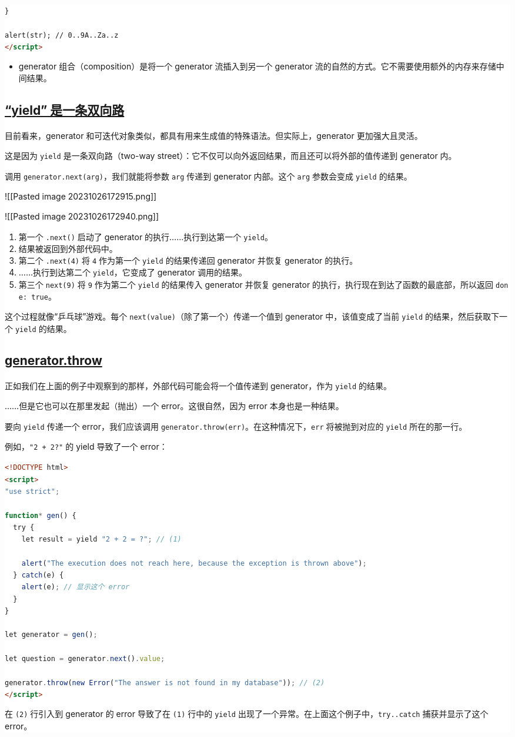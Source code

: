   ```html
}

alert(str); // 0..9A..Za..z
</script>

```

* generator 组合（composition）是将一个 generator 流插入到另一个 generator 流的自然的方式。它不需要使用额外的内存来存储中间结果。
## [“yield” 是一条双向路](https://zh.javascript.info/generators#yield-shi-yi-tiao-shuang-xiang-lu)

目前看来，generator 和可迭代对象类似，都具有用来生成值的特殊语法。但实际上，generator 更加强大且灵活。

这是因为 `yield` 是一条双向路（two-way street）：它不仅可以向外返回结果，而且还可以将外部的值传递到 generator 内。

调用 `generator.next(arg)`，我们就能将参数 `arg` 传递到 generator 内部。这个 `arg` 参数会变成 `yield` 的结果。

![[Pasted image 20231026172915.png]]

![[Pasted image 20231026172940.png]]
1. 第一个 `.next()` 启动了 generator 的执行……执行到达第一个 `yield`。
2. 结果被返回到外部代码中。
3. 第二个 `.next(4)` 将 `4` 作为第一个 `yield` 的结果传递回 generator 并恢复 generator 的执行。
4. ……执行到达第二个 `yield`，它变成了 generator 调用的结果。
5. 第三个 `next(9)` 将 `9` 作为第二个 `yield` 的结果传入 generator 并恢复 generator 的执行，执行现在到达了函数的最底部，所以返回 `done: true`。

这个过程就像“乒乓球”游戏。每个 `next(value)`（除了第一个）传递一个值到 generator 中，该值变成了当前 `yield` 的结果，然后获取下一个 `yield` 的结果。

## [generator.throw](https://zh.javascript.info/generators#generatorthrow)

正如我们在上面的例子中观察到的那样，外部代码可能会将一个值传递到 generator，作为 `yield` 的结果。

……但是它也可以在那里发起（抛出）一个 error。这很自然，因为 error 本身也是一种结果。

要向 `yield` 传递一个 error，我们应该调用 `generator.throw(err)`。在这种情况下，`err` 将被抛到对应的 `yield` 所在的那一行。

例如，`"2 + 2?"` 的 yield 导致了一个 error：
```html
<!DOCTYPE html>
<script>
"use strict";

function* gen() {
  try {
    let result = yield "2 + 2 = ?"; // (1)

    alert("The execution does not reach here, because the exception is thrown above");
  } catch(e) {
    alert(e); // 显示这个 error
  }
}

let generator = gen();

let question = generator.next().value;

generator.throw(new Error("The answer is not found in my database")); // (2)
</script>

```
在 `(2)` 行引入到 generator 的 error 导致了在 `(1)` 行中的 `yield` 出现了一个异常。在上面这个例子中，`try..catch` 捕获并显示了这个 error。
